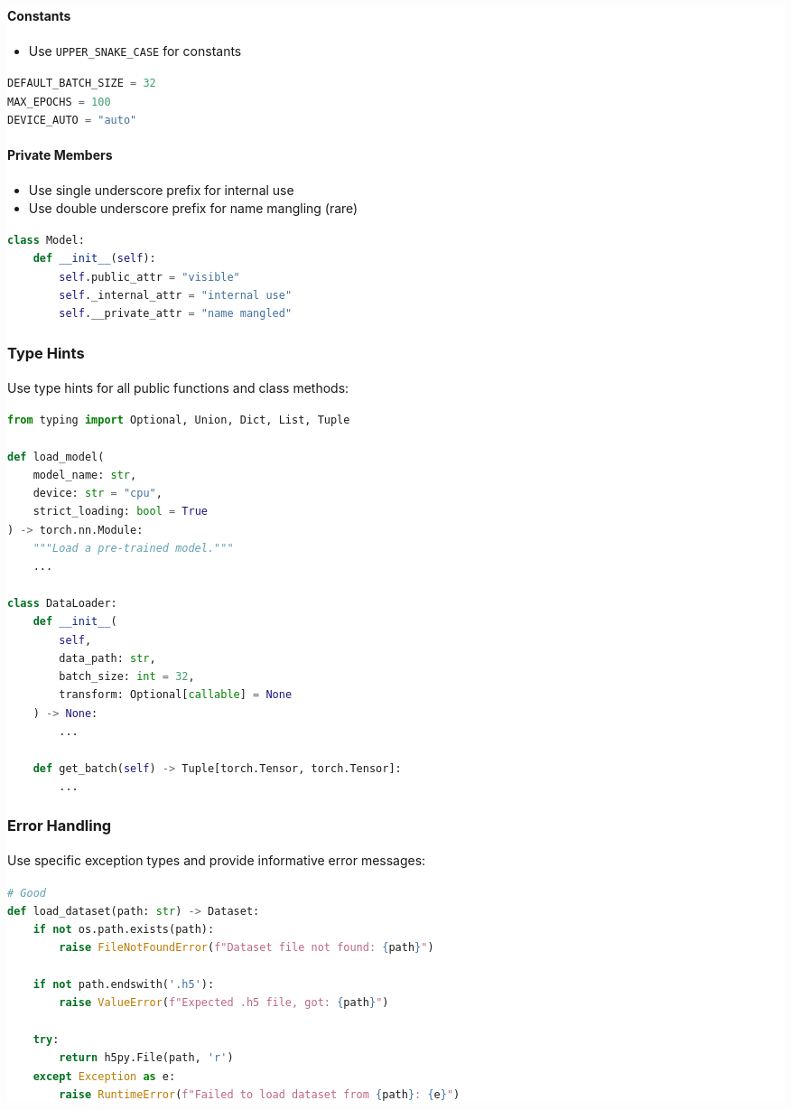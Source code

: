 #### Constants
- Use `UPPER_SNAKE_CASE` for constants

```python
DEFAULT_BATCH_SIZE = 32
MAX_EPOCHS = 100
DEVICE_AUTO = "auto"
```

#### Private Members
- Use single underscore prefix for internal use
- Use double underscore prefix for name mangling (rare)

```python
class Model:
    def __init__(self):
        self.public_attr = "visible"
        self._internal_attr = "internal use"
        self.__private_attr = "name mangled"
```

### Type Hints

Use type hints for all public functions and class methods:

```python
from typing import Optional, Union, Dict, List, Tuple

def load_model(
    model_name: str, 
    device: str = "cpu",
    strict_loading: bool = True
) -> torch.nn.Module:
    """Load a pre-trained model."""
    ...

class DataLoader:
    def __init__(
        self, 
        data_path: str, 
        batch_size: int = 32,
        transform: Optional[callable] = None
    ) -> None:
        ...
    
    def get_batch(self) -> Tuple[torch.Tensor, torch.Tensor]:
        ...
```

### Error Handling

Use specific exception types and provide informative error messages:

```python
# Good
def load_dataset(path: str) -> Dataset:
    if not os.path.exists(path):
        raise FileNotFoundError(f"Dataset file not found: {path}")
    
    if not path.endswith('.h5'):
        raise ValueError(f"Expected .h5 file, got: {path}")
    
    try:
        return h5py.File(path, 'r')
    except Exception as e:
        raise RuntimeError(f"Failed to load dataset from {path}: {e}")

```